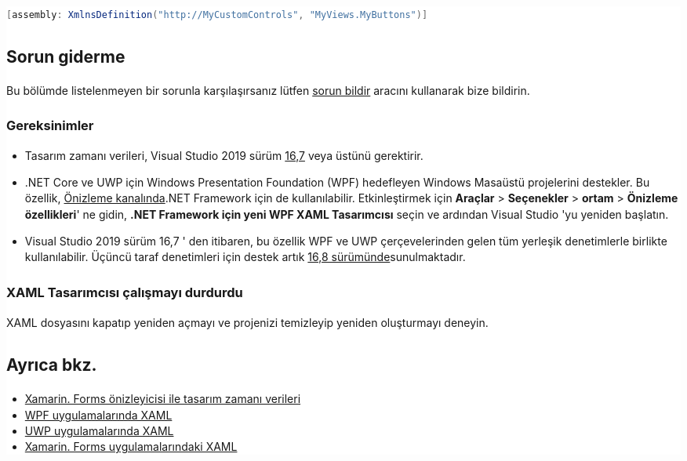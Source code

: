    ```C#
[assembly: XmlnsDefinition("http://MyCustomControls", "MyViews.MyButtons")]
   ```

## <a name="troubleshooting"></a>Sorun giderme

Bu bölümde listelenmeyen bir sorunla karşılaşırsanız lütfen [sorun bildir](../ide/how-to-report-a-problem-with-visual-studio.md) aracını kullanarak bize bildirin.

### <a name="requirements"></a>Gereksinimler

- Tasarım zamanı verileri, Visual Studio 2019 sürüm [16,7](/visualstudio/releases/2019/release-notes-v16.7) veya üstünü gerektirir.

- .NET Core ve UWP için Windows Presentation Foundation (WPF) hedefleyen Windows Masaüstü projelerini destekler. Bu özellik, [Önizleme kanalında](/visualstudio/releases/2019/release-notes-preview).NET Framework için de kullanılabilir. Etkinleştirmek için **Araçlar**  >  **Seçenekler**  >  **ortam**  >  **Önizleme özellikleri**' ne gidin, **.NET Framework için yeni WPF XAML Tasarımcısı** seçin ve ardından Visual Studio 'yu yeniden başlatın.

- Visual Studio 2019 sürüm 16,7 ' den itibaren, bu özellik WPF ve UWP çerçevelerinden gelen tüm yerleşik denetimlerle birlikte kullanılabilir. Üçüncü taraf denetimleri için destek artık [16,8 sürümünde](/visualstudio/releases/2019/release-notes/)sunulmaktadır.

### <a name="the-xaml-designer-stopped-working"></a>XAML Tasarımcısı çalışmayı durdurdu

XAML dosyasını kapatıp yeniden açmayı ve projenizi temizleyip yeniden oluşturmayı deneyin.

## <a name="see-also"></a>Ayrıca bkz.

- [Xamarin. Forms önizleyicisi ile tasarım zamanı verileri](/xamarin/xamarin-forms/xaml/xaml-Designer/design-time-data/)
- [WPF uygulamalarında XAML](/dotnet/framework/wpf/advanced/xaml-in-wpf)
- [UWP uygulamalarında XAML](/windows/uwp/xaml-platform/xaml-overview)
- [Xamarin. Forms uygulamalarındaki XAML](/xamarin/xamarin-forms/xaml/)